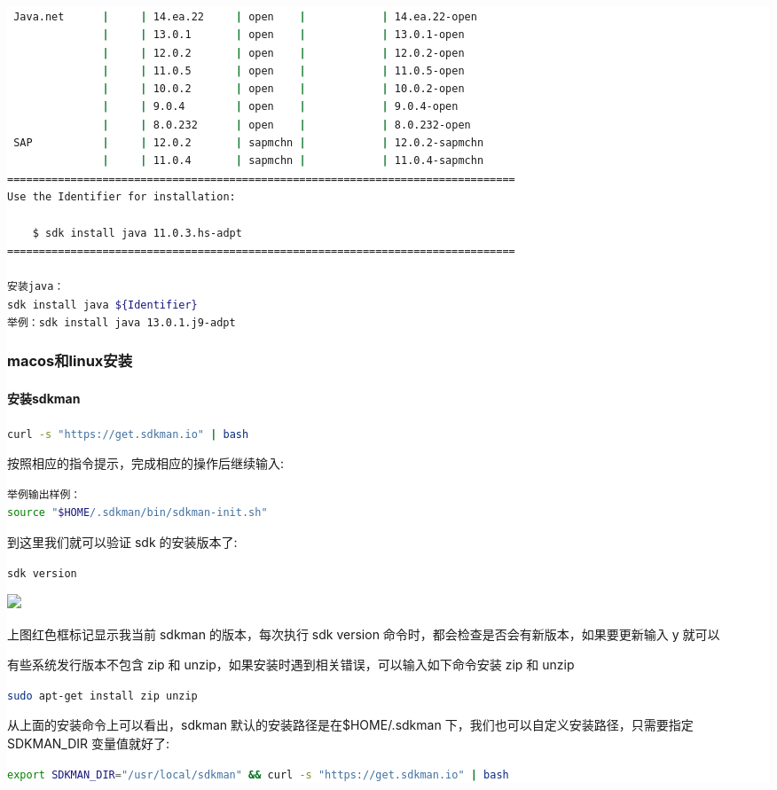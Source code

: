 ```bash
 Java.net      |     | 14.ea.22     | open    |            | 14.ea.22-open
               |     | 13.0.1       | open    |            | 13.0.1-open
               |     | 12.0.2       | open    |            | 12.0.2-open
               |     | 11.0.5       | open    |            | 11.0.5-open
               |     | 10.0.2       | open    |            | 10.0.2-open
               |     | 9.0.4        | open    |            | 9.0.4-open
               |     | 8.0.232      | open    |            | 8.0.232-open
 SAP           |     | 12.0.2       | sapmchn |            | 12.0.2-sapmchn
               |     | 11.0.4       | sapmchn |            | 11.0.4-sapmchn
================================================================================
Use the Identifier for installation:

    $ sdk install java 11.0.3.hs-adpt
================================================================================

安装java：
sdk install java ${Identifier}
举例：sdk install java 13.0.1.j9-adpt
```

### macos和linux安装

#### 安装sdkman

```bash
curl -s "https://get.sdkman.io" | bash
```

按照相应的指令提示，完成相应的操作后继续输入:

```bash
举例输出样例：
source "$HOME/.sdkman/bin/sdkman-init.sh"
```

到这里我们就可以验证 sdk 的安装版本了:

```bash
sdk version
```

![](/images/blog-imgXnip2019-11-13_14-45-11.jpg)

上图红色框标记显示我当前 sdkman 的版本，每次执行 sdk version 命令时，都会检查是否会有新版本，如果要更新输入 y 就可以

有些系统发行版本不包含 zip 和 unzip，如果安装时遇到相关错误，可以输入如下命令安装 zip 和 unzip

```bash
sudo apt-get install zip unzip
```

从上面的安装命令上可以看出，sdkman 默认的安装路径是在$HOME/.sdkman 下，我们也可以自定义安装路径，只需要指定 SDKMAN_DIR 变量值就好了:

```bash
export SDKMAN_DIR="/usr/local/sdkman" && curl -s "https://get.sdkman.io" | bash
```
